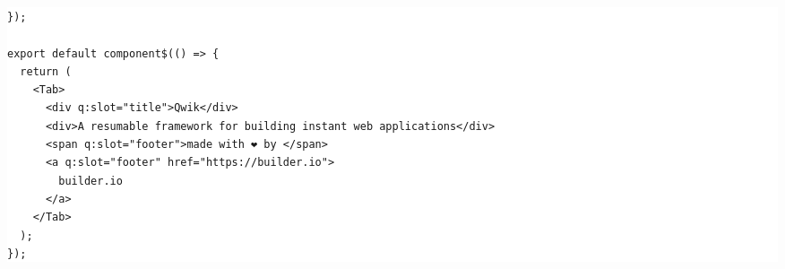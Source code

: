 ```tsx
});
 
export default component$(() => {
  return (
    <Tab>
      <div q:slot="title">Qwik</div>
      <div>A resumable framework for building instant web applications</div>
      <span q:slot="footer">made with ❤️ by </span>
      <a q:slot="footer" href="https://builder.io">
        builder.io
      </a>
    </Tab>
  );
});
```


